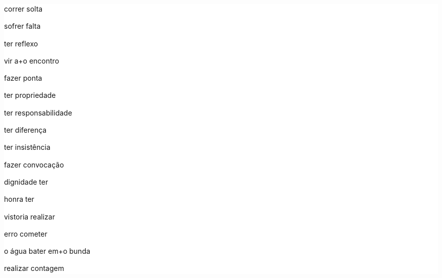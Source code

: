 correr solta

sofrer falta

ter reflexo

vir a+o encontro

fazer ponta

ter propriedade

ter responsabilidade

ter diferença

ter insistência

fazer convocação

dignidade ter

honra ter

vistoria realizar

erro cometer

o água bater em+o bunda

realizar contagem

